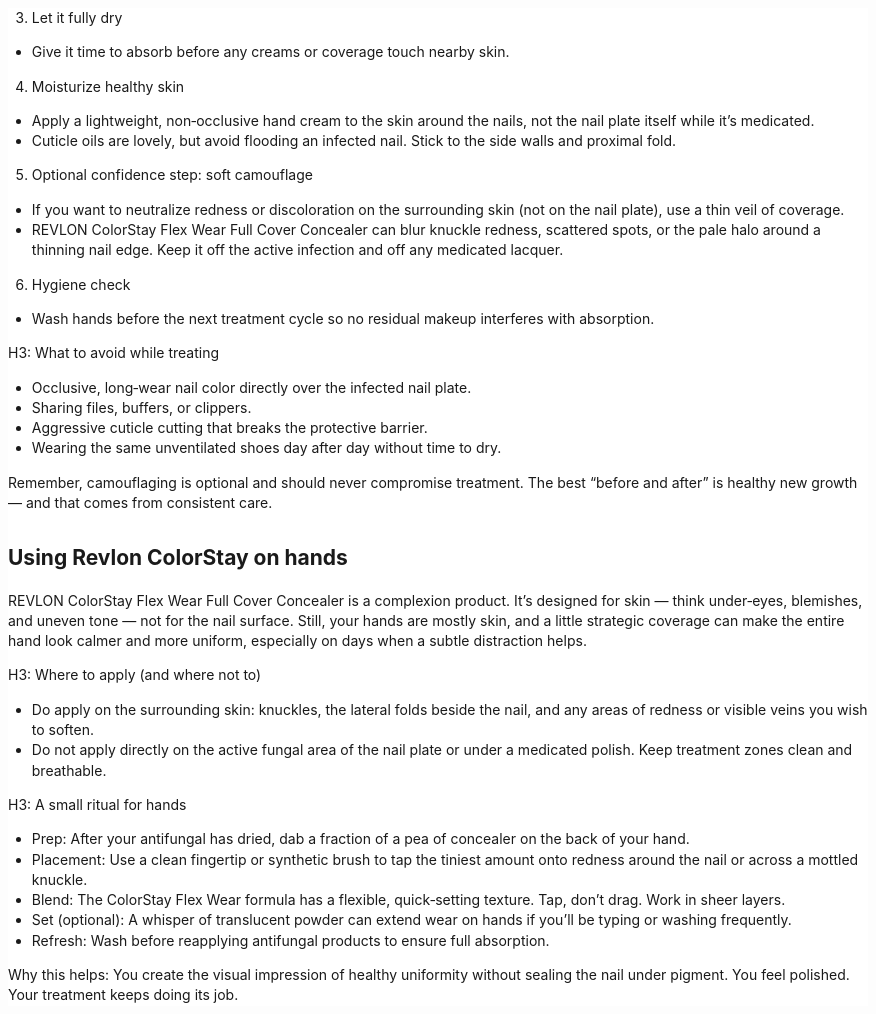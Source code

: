 3) Let it fully dry
- Give it time to absorb before any creams or coverage touch nearby skin.

4) Moisturize healthy skin
- Apply a lightweight, non‑occlusive hand cream to the skin around the nails, not the nail plate itself while it’s medicated.
- Cuticle oils are lovely, but avoid flooding an infected nail. Stick to the side walls and proximal fold.

5) Optional confidence step: soft camouflage
- If you want to neutralize redness or discoloration on the surrounding skin (not on the nail plate), use a thin veil of coverage.
- REVLON ColorStay Flex Wear Full Cover Concealer can blur knuckle redness, scattered spots, or the pale halo around a thinning nail edge. Keep it off the active infection and off any medicated lacquer.

6) Hygiene check
- Wash hands before the next treatment cycle so no residual makeup interferes with absorption.

H3: What to avoid while treating
- Occlusive, long‑wear nail color directly over the infected nail plate.
- Sharing files, buffers, or clippers.
- Aggressive cuticle cutting that breaks the protective barrier.
- Wearing the same unventilated shoes day after day without time to dry.

Remember, camouflaging is optional and should never compromise treatment. The best “before and after” is healthy new growth — and that comes from consistent care.

## Using Revlon ColorStay on hands

REVLON ColorStay Flex Wear Full Cover Concealer is a complexion product. It’s designed for skin — think under‑eyes, blemishes, and uneven tone — not for the nail surface. Still, your hands are mostly skin, and a little strategic coverage can make the entire hand look calmer and more uniform, especially on days when a subtle distraction helps.

H3: Where to apply (and where not to)
- Do apply on the surrounding skin: knuckles, the lateral folds beside the nail, and any areas of redness or visible veins you wish to soften.
- Do not apply directly on the active fungal area of the nail plate or under a medicated polish. Keep treatment zones clean and breathable.

H3: A small ritual for hands
- Prep: After your antifungal has dried, dab a fraction of a pea of concealer on the back of your hand.
- Placement: Use a clean fingertip or synthetic brush to tap the tiniest amount onto redness around the nail or across a mottled knuckle.
- Blend: The ColorStay Flex Wear formula has a flexible, quick‑setting texture. Tap, don’t drag. Work in sheer layers.
- Set (optional): A whisper of translucent powder can extend wear on hands if you’ll be typing or washing frequently.
- Refresh: Wash before reapplying antifungal products to ensure full absorption.

Why this helps: You create the visual impression of healthy uniformity without sealing the nail under pigment. You feel polished. Your treatment keeps doing its job.
